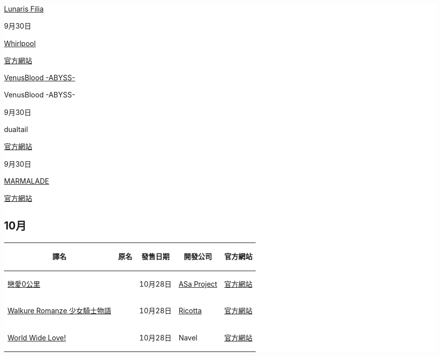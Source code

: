 <td><p><a href="https://zh.wikipedia.org/wiki/Lunaris_Filia" title="wikilink">Lunaris Filia</a></p></td>
<td></td>
<td><p>9月30日</p></td>
<td><p><a href="../Page/Whirlpool.md" title="wikilink">Whirlpool</a></p></td>
<td><p><a href="https://whirlpool.co.jp/lunarisfilia/">官方網站</a></p></td>
</tr>
<tr class="even">
<td><p><a href="https://zh.wikipedia.org/wiki/VenusBlood_-ABYSS-" title="wikilink">VenusBlood -ABYSS-</a></p></td>
<td><p>VenusBlood -ABYSS-</p></td>
<td><p>9月30日</p></td>
<td><p>dualtail</p></td>
<td><p><a href="http://ninetail.tk/td09/VenusBlood-ABYSS-.html">官方網站</a></p></td>
</tr>
<tr class="odd">
<td></td>
<td></td>
<td><p>9月30日</p></td>
<td><p><a href="../Page/MARMALADE.md" title="wikilink">MARMALADE</a></p></td>
<td><p><a href="http://www.web-marmalade.com/products/l2q/">官方網站</a></p></td>
</tr>
</tbody>
</table>

## 10月

<table>
<thead>
<tr class="header">
<th><p>譯名</p></th>
<th><p>原名</p></th>
<th><p>發售日期</p></th>
<th><p>開發公司</p></th>
<th><p>官方網站</p></th>
</tr>
</thead>
<tbody>
<tr class="odd">
<td><p><a href="https://zh.wikipedia.org/wiki/戀愛0公里" title="wikilink">戀愛0公里</a></p></td>
<td></td>
<td><p>10月28日</p></td>
<td><p><a href="../Page/HOOKSOFT.md" title="wikilink">ASa Project</a></p></td>
<td><p><a href="http://www.asa-pro.com/top/zero/">官方網站</a></p></td>
</tr>
<tr class="even">
<td><p><a href="../Page/Walkure_Romanze_少女騎士物語.md" title="wikilink">Walkure Romanze 少女騎士物語</a></p></td>
<td></td>
<td><p>10月28日</p></td>
<td><p><a href="../Page/Ricotta.md" title="wikilink">Ricotta</a></p></td>
<td><p><a href="http://www.ricotta-soft.jp/products/walkure/">官方網站</a></p></td>
</tr>
<tr class="odd">
<td><p><a href="https://zh.wikipedia.org/wiki/世界征服彼女" title="wikilink">World Wide Love!</a></p></td>
<td></td>
<td><p>10月28日</p></td>
<td><p>Navel</p></td>
<td><p><a href="http://www.project-navel.com/worldwidelove/">官方網站</a></p></td>
</tr>
<tr class="even">